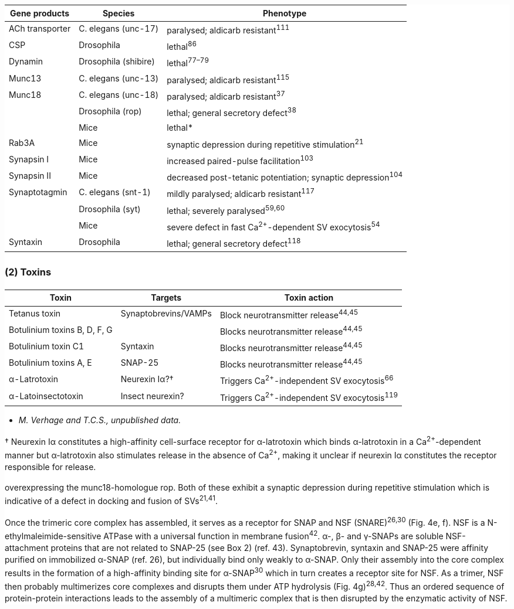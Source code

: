 | Gene products       | Species                     | Phenotype                                      |
|---------------------|-----------------------------|------------------------------------------------|
| ACh transporter     | C. elegans (unc-17)         | paralysed; aldicarb resistant<sup>111</sup>    |
| CSP                 | Drosophila                  | lethal<sup>86</sup>                             |
| Dynamin             | Drosophila (shibire)        | lethal<sup>77–79</sup>                         |
| Munc13              | C. elegans (unc-13)         | paralysed; aldicarb resistant<sup>115</sup>    |
| Munc18              | C. elegans (unc-18)         | paralysed; aldicarb resistant<sup>37</sup>     |
|                    | Drosophila (rop)            | lethal; general secretory defect<sup>38</sup>   |
|                    | Mice                        | lethal*                                        |
| Rab3A              | Mice                        | synaptic depression during repetitive stimulation<sup>21</sup> |
| Synapsin I          | Mice                        | increased paired-pulse facilitation<sup>103</sup> |
| Synapsin II         | Mice                        | decreased post-tetanic potentiation; synaptic depression<sup>104</sup> |
| Synaptotagmin      | C. elegans (snt-1)          | mildly paralysed; aldicarb resistant<sup>117</sup> |
|                    | Drosophila (syt)            | lethal; severely paralysed<sup>59,60</sup>     |
|                    | Mice                        | severe defect in fast Ca<sup>2+</sup>-dependent SV exocytosis<sup>54</sup> |
| Syntaxin            | Drosophila                  | lethal; general secretory defect<sup>118</sup> |

### (2) Toxins

| Toxin                   | Targets                      | Toxin action                                   |
|-------------------------|------------------------------|------------------------------------------------|
| Tetanus toxin           | Synaptobrevins/VAMPs         | Block neurotransmitter release<sup>44,45</sup> |
| Botulinium toxins B, D, F, G |                          | Blocks neurotransmitter release<sup>44,45</sup> |
| Botulinium toxin C1     | Syntaxin                     | Blocks neurotransmitter release<sup>44,45</sup> |
| Botulinium toxins A, E  | SNAP-25                      | Blocks neurotransmitter release<sup>44,45</sup> |
| α-Latrotoxin            | Neurexin Iα?†                | Triggers Ca<sup>2+</sup>-independent SV exocytosis<sup>66</sup> |
| α-Latoinsectotoxin      | Insect neurexin?             | Triggers Ca<sup>2+</sup>-independent SV exocytosis<sup>119</sup> |

* *M. Verhage and T.C.S., unpublished data.*

† Neurexin Iα constitutes a high-affinity cell-surface receptor for α-latrotoxin which binds α-latrotoxin in a Ca<sup>2+</sup>-dependent manner but α-latrotoxin also stimulates release in the absence of Ca<sup>2+</sup>, making it unclear if neurexin Iα constitutes the receptor responsible for release.

overexpressing the munc18-homologue rop. Both of these exhibit a synaptic depression during repetitive stimulation which is indicative of a defect in docking and fusion of SVs<sup>21,41</sup>.

Once the trimeric core complex has assembled, it serves as a receptor for SNAP and NSF (SNARE)<sup>26,30</sup> (Fig. 4e, f). NSF is a N-ethylmaleimide-sensitive ATPase with a universal function in membrane fusion<sup>42</sup>. α-, β- and γ-SNAPs are soluble NSF-attachment proteins that are not related to SNAP-25 (see Box 2) (ref. 43). Synaptobrevin, syntaxin and SNAP-25 were affinity purified on immobilized α-SNAP (ref. 26), but individually bind only weakly to α-SNAP. Only their assembly into the core complex results in the formation of a high-affinity binding site for α-SNAP<sup>30</sup> which in turn creates a receptor site for NSF. As a trimer, NSF then probably multimerizes core complexes and disrupts them under ATP hydrolysis (Fig. 4g)<sup>28,42</sup>. Thus an ordered sequence of protein-protein interactions leads to the assembly of a multimeric complex that is then disrupted by the enzymatic activity of NSF.
